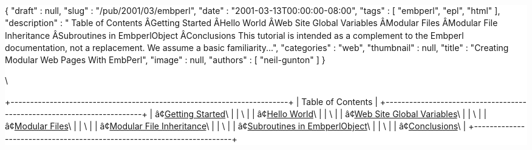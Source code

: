 {
   "draft" : null,
   "slug" : "/pub/2001/03/embperl",
   "date" : "2001-03-13T00:00:00-08:00",
   "tags" : [
      "embperl",
      "epl",
      "html"
   ],
   "description" : " Table of Contents ÂGetting Started ÂHello World ÂWeb Site Global Variables ÂModular Files ÂModular File Inheritance ÂSubroutines in EmbperlObject ÂConclusions This tutorial is intended as a complement to the Embperl documentation, not a replacement. We assume a basic familiarity...",
   "categories" : "web",
   "thumbnail" : null,
   "title" : "Creating Modular Web Pages With EmbPerl",
   "image" : null,
   "authors" : [
      "neil-gunton"
   ]
}





\

+-----------------------------------------------------------------------+
| Table of Contents                                                     |
+-----------------------------------------------------------------------+
| â¢[Getting Started](#getting%20started)\                               |
| \                                                                     |
| â¢[Hello World](#Hello%20World)\                                       |
| \                                                                     |
| â¢[Web Site Global Variables](#websiteglobal%20variables)\             |
| \                                                                     |
| â¢[Modular Files](#modular%20files)\                                   |
| \                                                                     |
| â¢[Modular File Inheritance](#modular%20file%20inheritance)\           |
| \                                                                     |
| â¢[Subroutines in EmbperlObject](#subroutines%20in%20embperlobject)\   |
| \                                                                     |
| â¢[Conclusions](#conclusions)\                                         |
+-----------------------------------------------------------------------+
